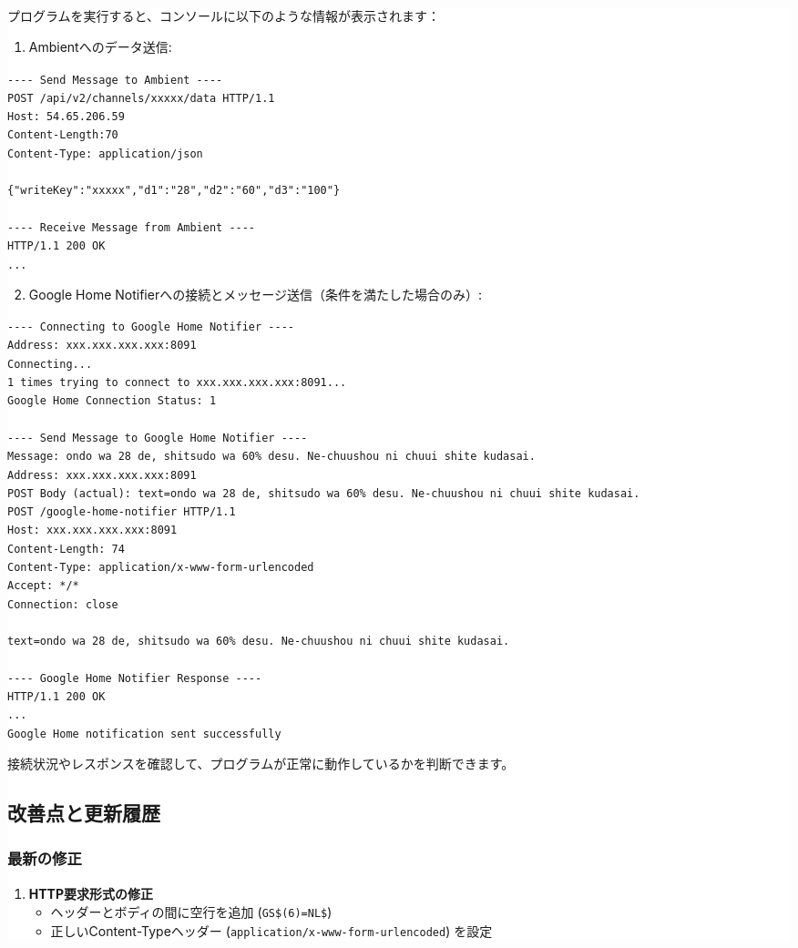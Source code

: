プログラムを実行すると、コンソールに以下のような情報が表示されます：

1. Ambientへのデータ送信:
```
---- Send Message to Ambient ----
POST /api/v2/channels/xxxxx/data HTTP/1.1
Host: 54.65.206.59
Content-Length:70
Content-Type: application/json

{"writeKey":"xxxxx","d1":"28","d2":"60","d3":"100"}

---- Receive Message from Ambient ----
HTTP/1.1 200 OK
...
```

2. Google Home Notifierへの接続とメッセージ送信（条件を満たした場合のみ）:
```
---- Connecting to Google Home Notifier ----
Address: xxx.xxx.xxx.xxx:8091
Connecting...
1 times trying to connect to xxx.xxx.xxx.xxx:8091...
Google Home Connection Status: 1

---- Send Message to Google Home Notifier ----
Message: ondo wa 28 de, shitsudo wa 60% desu. Ne-chuushou ni chuui shite kudasai.
Address: xxx.xxx.xxx.xxx:8091
POST Body (actual): text=ondo wa 28 de, shitsudo wa 60% desu. Ne-chuushou ni chuui shite kudasai.
POST /google-home-notifier HTTP/1.1
Host: xxx.xxx.xxx.xxx:8091
Content-Length: 74
Content-Type: application/x-www-form-urlencoded
Accept: */*
Connection: close

text=ondo wa 28 de, shitsudo wa 60% desu. Ne-chuushou ni chuui shite kudasai.

---- Google Home Notifier Response ----
HTTP/1.1 200 OK
...
Google Home notification sent successfully
```

接続状況やレスポンスを確認して、プログラムが正常に動作しているかを判断できます。

## 改善点と更新履歴

### 最新の修正

1. **HTTP要求形式の修正**
   - ヘッダーとボディの間に空行を追加 (`GS$(6)=NL$`)
   - 正しいContent-Typeヘッダー (`application/x-www-form-urlencoded`) を設定
